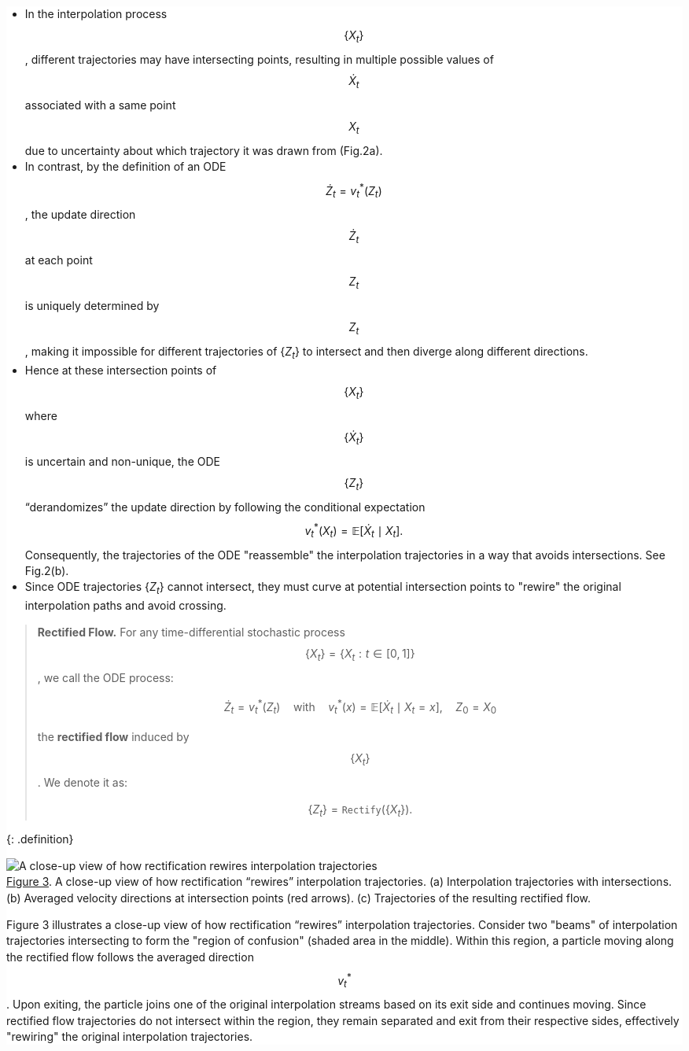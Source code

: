 - In the interpolation process $$\{X_t\}$$, different trajectories may have intersecting points, resulting in multiple possible values of $$\dot X_t$$ associated with a same point $$X_t$$ due to uncertainty about which trajectory it was drawn from (Fig.2a).
- In contrast, by the definition of an ODE $$\dot{Z}_t = v_t^*(Z_t)$$, the update direction $$\dot{Z}_t$$ at each point $$Z_t$$ is uniquely determined by $$Z_t$$, making it impossible for different trajectories of $\{Z_t\}$ to intersect and then diverge along different directions.
- Hence at these intersection points of $$\{X_t\}$$ where $$\{\dot X_t\}$$ is uncertain and non-unique, the ODE $$\{Z_t\}$$ “derandomizes” the update direction by following the conditional expectation $$\displaystyle v_t^*(X_t) = \mathbb{E}[\dot{X}_t \mid X_t].$$ Consequently, the trajectories of the ODE "reassemble" the interpolation trajectories in a way that avoids intersections. See Fig.2(b). 
- Since ODE trajectories $\{Z_t\}$ cannot intersect, they must curve at potential intersection points to "rewire" the original interpolation paths and avoid crossing.


> **Rectified Flow.** For any time-differential stochastic process $$\{X_t\} = \{X_t : t \in [0, 1]\}$$, we call the ODE process:
>
> $$
> \dot{Z}_t = v_t^*(Z_t) \quad \text{with} \quad v_t^*(x) = \mathbb{E} \left[ \dot{X}_t \mid X_t = x \right], \quad Z_0 = X_0
> $$
>
> the **rectified flow** induced by $$\{X_t\}$$. We denote it as:
>
> $$
> \{Z_t\} = \texttt{Rectify}(\{X_t\}).
> $$
>
{: .definition}

<div class="l-body">
  <figure id="figure-3" style="margin: 1em auto;">
    <img src="{{ '/assets/img/flow_static.png' | relative_url }}" 
         alt="A close-up view of how rectification rewires interpolation trajectories" 
         width="80%">
    <figcaption>
      <a href="#figure-3">Figure 3</a>.
      A close-up view of how rectification “rewires” interpolation trajectories. 
      (a) Interpolation trajectories with intersections. 
      (b) Averaged velocity directions at intersection points (red arrows). 
      (c) Trajectories of the resulting rectified flow.
    </figcaption>
  </figure>
</div>

Figure 3 illustrates a close-up view of how rectification “rewires” interpolation trajectories. Consider two "beams" of interpolation trajectories intersecting to form the "region of confusion" (shaded area in the middle). Within this region, a particle moving along the rectified flow follows the averaged direction $$v^*_t$$. Upon exiting, the particle joins one of the original interpolation streams based on its exit side and continues moving. Since rectified flow trajectories do not intersect within the region, they remain separated and exit from their respective sides, effectively "rewiring" the original interpolation trajectories.
